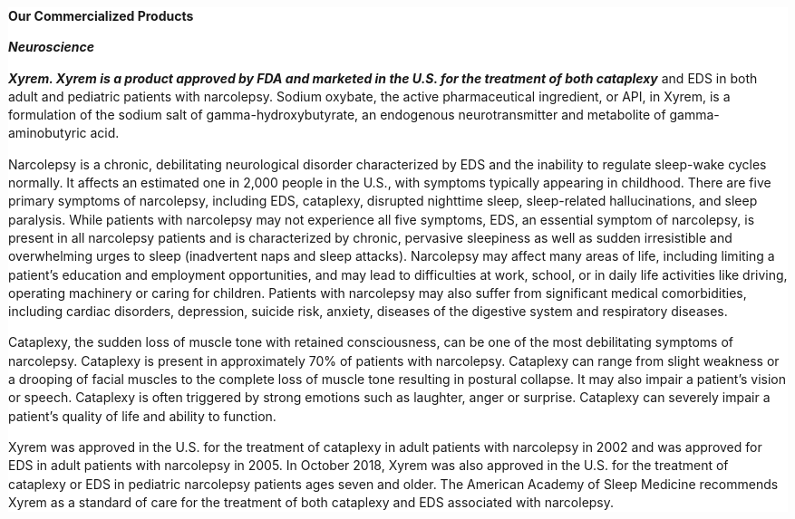 **Our Commercialized Products**

**_Neuroscience_**

**_Xyrem. Xyrem is a product approved by FDA and marketed in the U.S. for the treatment of both cataplexy_**
and EDS in both adult and pediatric patients with narcolepsy. Sodium oxybate, the active pharmaceutical ingredient,
or API, in Xyrem, is a formulation of the sodium salt of gamma-hydroxybutyrate, an endogenous neurotransmitter and
metabolite of gamma-aminobutyric acid.

Narcolepsy is a chronic, debilitating neurological disorder characterized by EDS and the inability to regulate
sleep-wake cycles normally. It affects an estimated one in 2,000 people in the U.S., with symptoms typically
appearing in childhood. There are five primary symptoms of narcolepsy, including EDS, cataplexy, disrupted
nighttime sleep, sleep-related hallucinations, and sleep paralysis. While patients with narcolepsy may not experience
all five symptoms, EDS, an essential symptom of narcolepsy, is present in all narcolepsy patients and is characterized
by chronic, pervasive sleepiness as well as sudden irresistible and overwhelming urges to sleep (inadvertent naps and
sleep attacks). Narcolepsy may affect many areas of life, including limiting a patient’s education and employment
opportunities, and may lead to difficulties at work, school, or in daily life activities like driving, operating machinery
or caring for children. Patients with narcolepsy may also suffer from significant medical comorbidities, including
cardiac disorders, depression, suicide risk, anxiety, diseases of the digestive system and respiratory diseases.

Cataplexy, the sudden loss of muscle tone with retained consciousness, can be one of the most debilitating
symptoms of narcolepsy. Cataplexy is present in approximately 70% of patients with narcolepsy. Cataplexy can
range from slight weakness or a drooping of facial muscles to the complete loss of muscle tone resulting in postural
collapse. It may also impair a patient’s vision or speech. Cataplexy is often triggered by strong emotions such as
laughter, anger or surprise. Cataplexy can severely impair a patient’s quality of life and ability to function.

Xyrem was approved in the U.S. for the treatment of cataplexy in adult patients with narcolepsy in 2002 and
was approved for EDS in adult patients with narcolepsy in 2005. In October 2018, Xyrem was also approved in the
U.S. for the treatment of cataplexy or EDS in pediatric narcolepsy patients ages seven and older. The American
Academy of Sleep Medicine recommends Xyrem as a standard of care for the treatment of both cataplexy and EDS
associated with narcolepsy.
